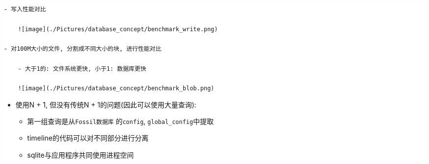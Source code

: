     - 写入性能对比

        ![image](./Pictures/database_concept/benchmark_write.png)

    - 对100M大小的文件, 分割成不同大小的块, 进行性能对比

        - 大于1的: 文件系统更快, 小于1: 数据库更快

        ![image](./Pictures/database_concept/benchmark_blob.png)

- 使用N + 1, 但没有传统N + 1的问题(因此可以使用大量查询):

    - 第一组查询是从`Fossil数据库` 的`config`, `global_config`中提取

    - timeline的代码可以对不同部分进行分离

    - sqlite与应用程序共同使用进程空间
